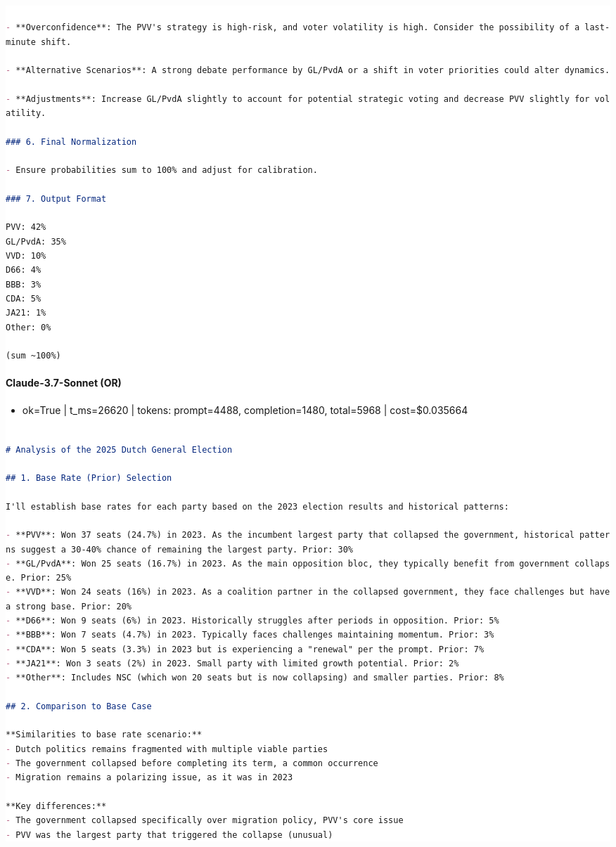 ```md

- **Overconfidence**: The PVV's strategy is high-risk, and voter volatility is high. Consider the possibility of a last-minute shift.
  
- **Alternative Scenarios**: A strong debate performance by GL/PvdA or a shift in voter priorities could alter dynamics.
  
- **Adjustments**: Increase GL/PvdA slightly to account for potential strategic voting and decrease PVV slightly for volatility.

### 6. Final Normalization

- Ensure probabilities sum to 100% and adjust for calibration.

### 7. Output Format

PVV: 42%  
GL/PvdA: 35%  
VVD: 10%  
D66: 4%  
BBB: 3%  
CDA: 5%  
JA21: 1%  
Other: 0%  

(sum ~100%)

```

#### Claude-3.7-Sonnet (OR)

- ok=True | t_ms=26620 | tokens: prompt=4488, completion=1480, total=5968 | cost=$0.035664

```md

# Analysis of the 2025 Dutch General Election

## 1. Base Rate (Prior) Selection

I'll establish base rates for each party based on the 2023 election results and historical patterns:

- **PVV**: Won 37 seats (24.7%) in 2023. As the incumbent largest party that collapsed the government, historical patterns suggest a 30-40% chance of remaining the largest party. Prior: 30%
- **GL/PvdA**: Won 25 seats (16.7%) in 2023. As the main opposition bloc, they typically benefit from government collapse. Prior: 25%
- **VVD**: Won 24 seats (16%) in 2023. As a coalition partner in the collapsed government, they face challenges but have a strong base. Prior: 20%
- **D66**: Won 9 seats (6%) in 2023. Historically struggles after periods in opposition. Prior: 5%
- **BBB**: Won 7 seats (4.7%) in 2023. Typically faces challenges maintaining momentum. Prior: 3%
- **CDA**: Won 5 seats (3.3%) in 2023 but is experiencing a "renewal" per the prompt. Prior: 7%
- **JA21**: Won 3 seats (2%) in 2023. Small party with limited growth potential. Prior: 2%
- **Other**: Includes NSC (which won 20 seats but is now collapsing) and smaller parties. Prior: 8%

## 2. Comparison to Base Case

**Similarities to base rate scenario:**
- Dutch politics remains fragmented with multiple viable parties
- The government collapsed before completing its term, a common occurrence
- Migration remains a polarizing issue, as it was in 2023

**Key differences:**
- The government collapsed specifically over migration policy, PVV's core issue
- PVV was the largest party that triggered the collapse (unusual)
```